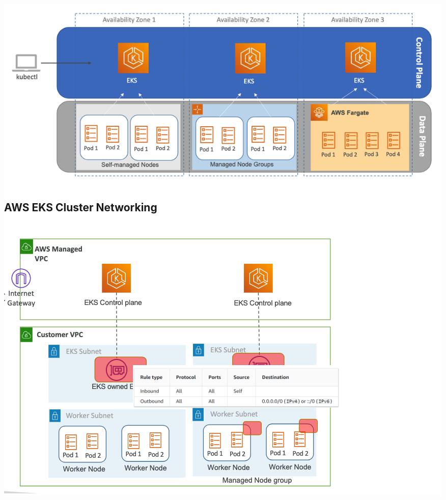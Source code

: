![](assets/Pasted%20image%2020251030134341.png)

## AWS EKS Cluster Networking

![](assets/Pasted%20image%2020251030135032.png)
